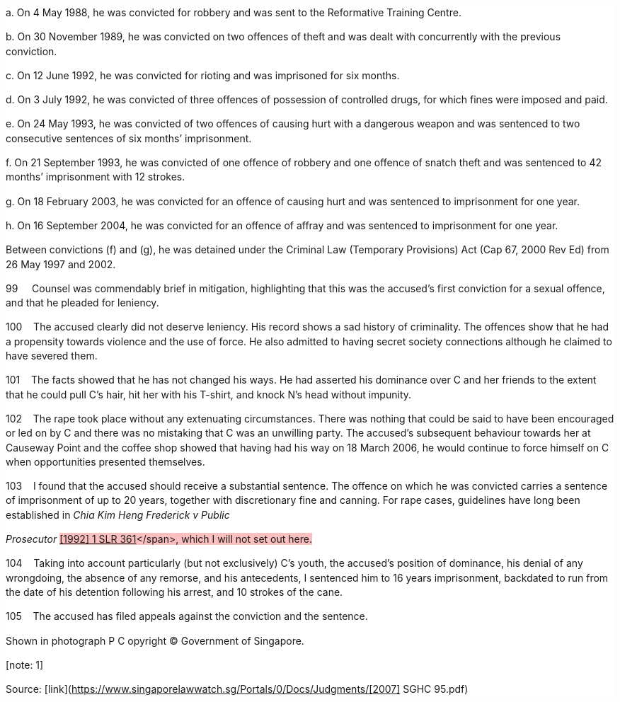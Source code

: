  a. On 4 May 1988, he was convicted for robbery and was sent to the Reformative Training Centre. 

 b. On 30 November 1989, he was convicted on two offences of theft and was dealt with concurrently with the previous conviction. 

 c. On 12 June 1992, he was convicted for rioting and was imprisoned for six months. 

 d. On 3 July 1992, he was convicted of three offences of possession of controlled drugs, for which fines were imposed and paid. 

 e. On 24 May 1993, he was convicted of two offences of causing hurt with a dangerous weapon and was sentenced to two consecutive sentences of six months’ imprisonment. 

 f. On 21 September 1993, he was convicted of one offence of robbery and one offence of snatch theft and was sentenced to 42 months’ imprisonment with 12 strokes. 

 g. On 18 February 2003, he was convicted for an offence of causing hurt and was sentenced to imprisonment for one year. 

 h. On 16 September 2004, he was convicted for an offence of affray and was sentenced to imprisonment for one year. 

Between convictions (f) and (g), he was detained under the Criminal Law (Temporary Provisions) Act (Cap 67, 2000 Rev Ed) from 26 May 1997 and 2002. 

99     Counsel was commendably brief in mitigation, highlighting that this was the accused’s first conviction for a sexual offence, and that he pleaded for leniency. 

100    The accused clearly did not deserve leniency. His record shows a sad history of criminality. The offences show that he had a propensity towards violence and the use of force. He also admitted to having secret society connections although he claimed to have severed them. 

101    The facts showed that he has not changed his ways. He had asserted his dominance over C and her friends to the extent that he could pull C’s hair, hit her with his T-shirt, and knock N’s head without impunity. 

102    The rape took place without any extenuating circumstances. There was nothing that could be said to have been encouraged or led on by C and there was no mistaking that C was an unwilling party. The accused’s subsequent behaviour towards her at Causeway Point and the coffee shop showed that having had his way on 18 March 2006, he would continue to force himself on C when opportunities presented themselves. 

103    I found that the accused should receive a substantial sentence. The offence on which he was convicted carries a sentence of imprisonment of up to 20 years, together with discretionary fine and canning. For rape cases, guidelines have long been established in _Chia Kim Heng Frederick v Public_ 


_Prosecutor_ <span style="background-color: #FAC0C0" class="citation">[[1992] 1 SLR 361]("https://www.open.gov.sg")</span>, which I will not set out here. 

104    Taking into account particularly (but not exclusively) C’s youth, the accused’s position of dominance, his denial of any wrongdoing, the absence of any remorse, and his antecedents, I sentenced him to 16 years imprisonment, backdated to run from the date of his detention following his arrest, and 10 strokes of the cane. 

105    The accused has filed appeals against the conviction and the sentence. 

 Shown in photograph P C opyright © Government of Singapore. 

[note: 1] 


Source: [link](https://www.singaporelawwatch.sg/Portals/0/Docs/Judgments/[2007] SGHC 95.pdf)
